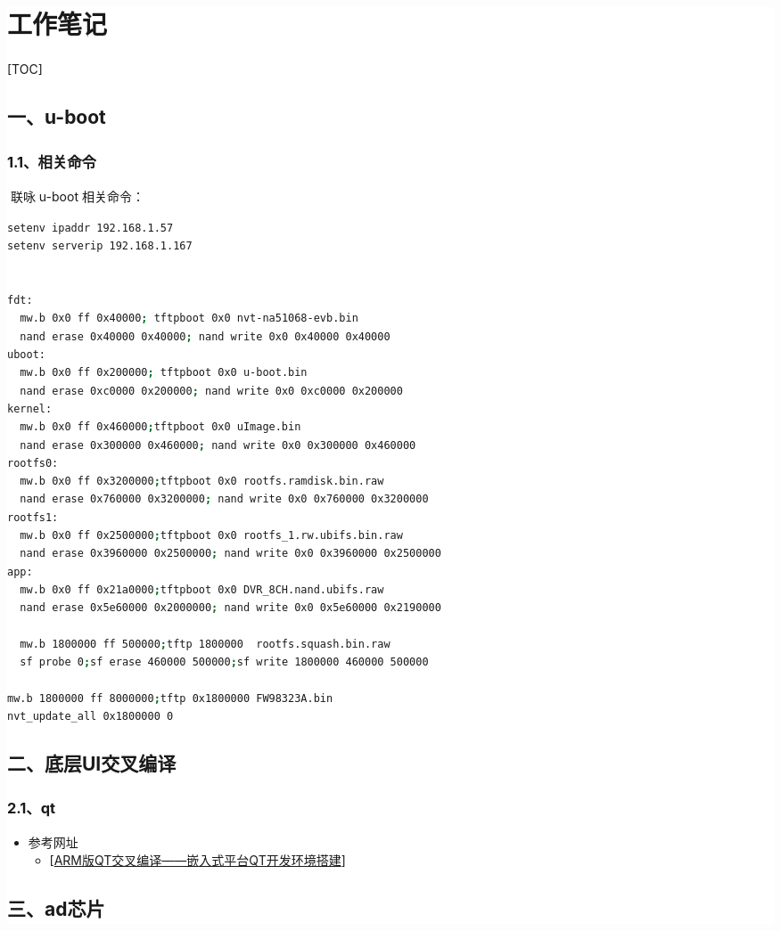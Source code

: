 # 工作笔记



[TOC]

## 一、u-boot

### 1.1、相关命令

​		联咏 u-boot 相关命令：

```sh
setenv ipaddr 192.168.1.57
setenv serverip 192.168.1.167


fdt:
  mw.b 0x0 ff 0x40000; tftpboot 0x0 nvt-na51068-evb.bin
  nand erase 0x40000 0x40000; nand write 0x0 0x40000 0x40000
uboot:
  mw.b 0x0 ff 0x200000; tftpboot 0x0 u-boot.bin
  nand erase 0xc0000 0x200000; nand write 0x0 0xc0000 0x200000
kernel:
  mw.b 0x0 ff 0x460000;tftpboot 0x0 uImage.bin
  nand erase 0x300000 0x460000; nand write 0x0 0x300000 0x460000
rootfs0:
  mw.b 0x0 ff 0x3200000;tftpboot 0x0 rootfs.ramdisk.bin.raw
  nand erase 0x760000 0x3200000; nand write 0x0 0x760000 0x3200000
rootfs1:
  mw.b 0x0 ff 0x2500000;tftpboot 0x0 rootfs_1.rw.ubifs.bin.raw
  nand erase 0x3960000 0x2500000; nand write 0x0 0x3960000 0x2500000  
app:
  mw.b 0x0 ff 0x21a0000;tftpboot 0x0 DVR_8CH.nand.ubifs.raw
  nand erase 0x5e60000 0x2000000; nand write 0x0 0x5e60000 0x2190000
  
  mw.b 1800000 ff 500000;tftp 1800000  rootfs.squash.bin.raw  
  sf probe 0;sf erase 460000 500000;sf write 1800000 460000 500000
  
mw.b 1800000 ff 8000000;tftp 0x1800000 FW98323A.bin
nvt_update_all 0x1800000 0
```

## 二、底层UI交叉编译

### 2.1、qt

- 参考网址
  - [[ARM版QT交叉编译——嵌入式平台QT开发环境搭建](https://www.iemblog.com/?p=1340&lang=zh)]

## 三、ad芯片
